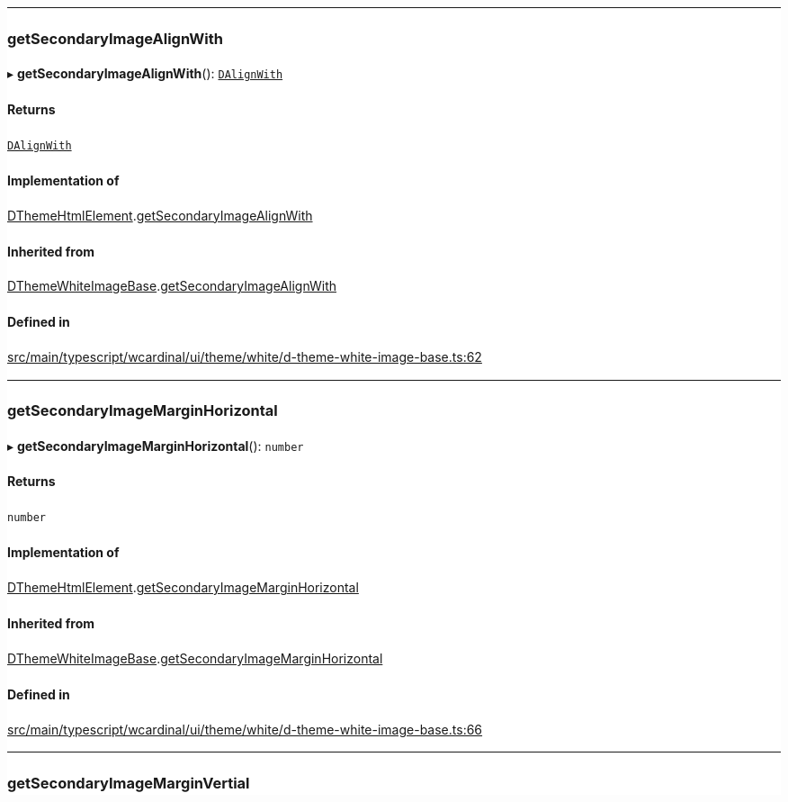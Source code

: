 ___

### getSecondaryImageAlignWith

▸ **getSecondaryImageAlignWith**(): [`DAlignWith`](../index.md#dalignwith)

#### Returns

[`DAlignWith`](../index.md#dalignwith)

#### Implementation of

[DThemeHtmlElement](../interfaces/DThemeHtmlElement.md).[getSecondaryImageAlignWith](../interfaces/DThemeHtmlElement.md#getsecondaryimagealignwith)

#### Inherited from

[DThemeWhiteImageBase](DThemeWhiteImageBase.md).[getSecondaryImageAlignWith](DThemeWhiteImageBase.md#getsecondaryimagealignwith)

#### Defined in

[src/main/typescript/wcardinal/ui/theme/white/d-theme-white-image-base.ts:62](https://github.com/winter-cardinal/winter-cardinal-ui/blob/v0.457.0/src/main/typescript/wcardinal/ui/theme/white/d-theme-white-image-base.ts#L62)

___

### getSecondaryImageMarginHorizontal

▸ **getSecondaryImageMarginHorizontal**(): `number`

#### Returns

`number`

#### Implementation of

[DThemeHtmlElement](../interfaces/DThemeHtmlElement.md).[getSecondaryImageMarginHorizontal](../interfaces/DThemeHtmlElement.md#getsecondaryimagemarginhorizontal)

#### Inherited from

[DThemeWhiteImageBase](DThemeWhiteImageBase.md).[getSecondaryImageMarginHorizontal](DThemeWhiteImageBase.md#getsecondaryimagemarginhorizontal)

#### Defined in

[src/main/typescript/wcardinal/ui/theme/white/d-theme-white-image-base.ts:66](https://github.com/winter-cardinal/winter-cardinal-ui/blob/v0.457.0/src/main/typescript/wcardinal/ui/theme/white/d-theme-white-image-base.ts#L66)

___

### getSecondaryImageMarginVertial
